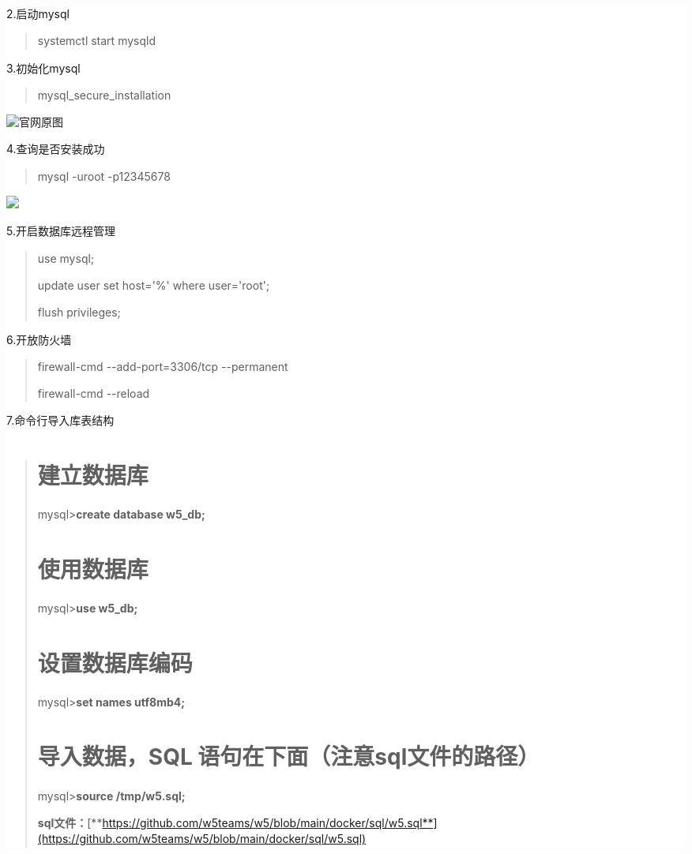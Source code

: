 2.启动mysql

> systemctl start mysqld
>

3.初始化mysql

> mysql_secure_installation
>

![官网原图](https://LbKinging.github.io/assets/img/md/2025-01-29-1/1737942132239-f0391579-d104-4be3-a7f8-2e6c28dfc49f.png)

4.查询是否安装成功

> mysql -uroot -p12345678
>

![](https://LbKinging.github.io/assets/img/md/2025-01-29-1/1737942287893-3a06d86b-674f-4ba4-8673-74d1cec194af.png)

5.开启数据库远程管理

> use mysql;
>
> update user set host='%' where user='root';
>
> flush privileges;
>

6.开放防火墙

> firewall-cmd --add-port=3306/tcp --permanent
>
> firewall-cmd --reload
>

7.命令行导入库表结构

> # 建立数据库
>
> mysql>**create database w5_db;**
>
> 
>
> # 使用数据库
>
> mysql>**use w5_db;**
>
> 
>
> # 设置数据库编码
>
> mysql>**set names utf8mb4;**
>
> 
>
> # 导入数据，SQL 语句在下面（注意sql文件的路径）
>
> mysql>**source /tmp/w5.sql;**
>
> **sql文件：**[**https://github.com/w5teams/w5/blob/main/docker/sql/w5.sql**](https://github.com/w5teams/w5/blob/main/docker/sql/w5.sql)
>
